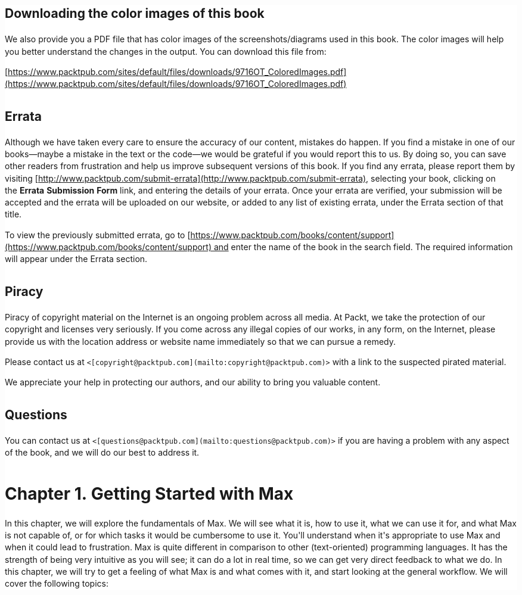 ## Downloading the color images of this book

We also provide you a PDF file that has color images of the screenshots/diagrams used in this book. The color images will help you better understand the changes in the output. You can download this file from:

[https://www.packtpub.com/sites/default/files/downloads/9716OT_ColoredImages.pdf](https://www.packtpub.com/sites/default/files/downloads/9716OT_ColoredImages.pdf)

## Errata

Although we have taken every care to ensure the accuracy of our content, mistakes do happen. If you find a mistake in one of our books—maybe a mistake in the text or the code—we would be grateful if you would report this to us. By doing so, you can save other readers from frustration and help us improve subsequent versions of this book. If you find any errata, please report them by visiting [http://www.packtpub.com/submit-errata](http://www.packtpub.com/submit-errata), selecting your book, clicking on the **Errata** **Submission** **Form** link, and entering the details of your errata. Once your errata are verified, your submission will be accepted and the errata will be uploaded on our website, or added to any list of existing errata, under the Errata section of that title.

To view the previously submitted errata, go to [https://www.packtpub.com/books/content/support](https://www.packtpub.com/books/content/support) and enter the name of the book in the search field. The required information will appear under the Errata section.

## Piracy

Piracy of copyright material on the Internet is an ongoing problem across all media. At Packt, we take the protection of our copyright and licenses very seriously. If you come across any illegal copies of our works, in any form, on the Internet, please provide us with the location address or website name immediately so that we can pursue a remedy.

Please contact us at `<[copyright@packtpub.com](mailto:copyright@packtpub.com)>` with a link to the suspected pirated material.

We appreciate your help in protecting our authors, and our ability to bring you valuable content.

## Questions

You can contact us at `<[questions@packtpub.com](mailto:questions@packtpub.com)>` if you are having a problem with any aspect of the book, and we will do our best to address it.

# Chapter 1. Getting Started with Max

In this chapter, we will explore the fundamentals of Max. We will see what it is, how to use it, what we can use it for, and what Max is not capable of, or for which tasks it would be cumbersome to use it. You'll understand when it's appropriate to use Max and when it could lead to frustration. Max is quite different in comparison to other (text-oriented) programming languages. It has the strength of being very intuitive as you will see; it can do a lot in real time, so we can get very direct feedback to what we do. In this chapter, we will try to get a feeling of what Max is and what comes with it, and start looking at the general workflow. We will cover the following topics:
